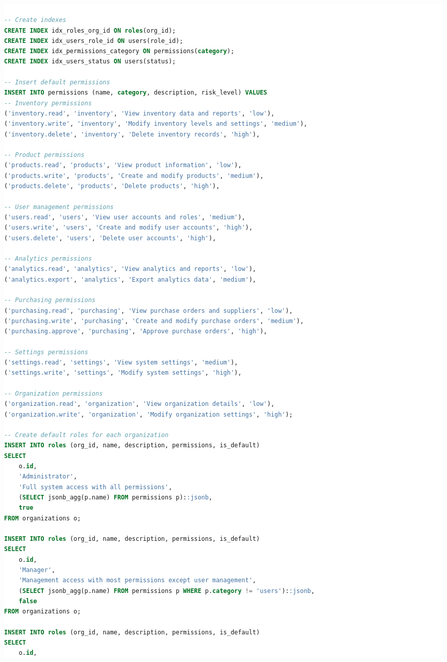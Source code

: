 ```sql

-- Create indexes
CREATE INDEX idx_roles_org_id ON roles(org_id);
CREATE INDEX idx_users_role_id ON users(role_id);
CREATE INDEX idx_permissions_category ON permissions(category);
CREATE INDEX idx_users_status ON users(status);

-- Insert default permissions
INSERT INTO permissions (name, category, description, risk_level) VALUES
-- Inventory permissions
('inventory.read', 'inventory', 'View inventory data and reports', 'low'),
('inventory.write', 'inventory', 'Modify inventory levels and settings', 'medium'),
('inventory.delete', 'inventory', 'Delete inventory records', 'high'),

-- Product permissions
('products.read', 'products', 'View product information', 'low'),
('products.write', 'products', 'Create and modify products', 'medium'),
('products.delete', 'products', 'Delete products', 'high'),

-- User management permissions
('users.read', 'users', 'View user accounts and roles', 'medium'),
('users.write', 'users', 'Create and modify user accounts', 'high'),
('users.delete', 'users', 'Delete user accounts', 'high'),

-- Analytics permissions
('analytics.read', 'analytics', 'View analytics and reports', 'low'),
('analytics.export', 'analytics', 'Export analytics data', 'medium'),

-- Purchasing permissions
('purchasing.read', 'purchasing', 'View purchase orders and suppliers', 'low'),
('purchasing.write', 'purchasing', 'Create and modify purchase orders', 'medium'),
('purchasing.approve', 'purchasing', 'Approve purchase orders', 'high'),

-- Settings permissions
('settings.read', 'settings', 'View system settings', 'medium'),
('settings.write', 'settings', 'Modify system settings', 'high'),

-- Organization permissions
('organization.read', 'organization', 'View organization details', 'low'),
('organization.write', 'organization', 'Modify organization settings', 'high');

-- Create default roles for each organization
INSERT INTO roles (org_id, name, description, permissions, is_default)
SELECT 
    o.id,
    'Administrator',
    'Full system access with all permissions',
    (SELECT jsonb_agg(p.name) FROM permissions p)::jsonb,
    true
FROM organizations o;

INSERT INTO roles (org_id, name, description, permissions, is_default)
SELECT 
    o.id,
    'Manager',
    'Management access with most permissions except user management',
    (SELECT jsonb_agg(p.name) FROM permissions p WHERE p.category != 'users')::jsonb,
    false
FROM organizations o;

INSERT INTO roles (org_id, name, description, permissions, is_default)
SELECT 
    o.id,
```